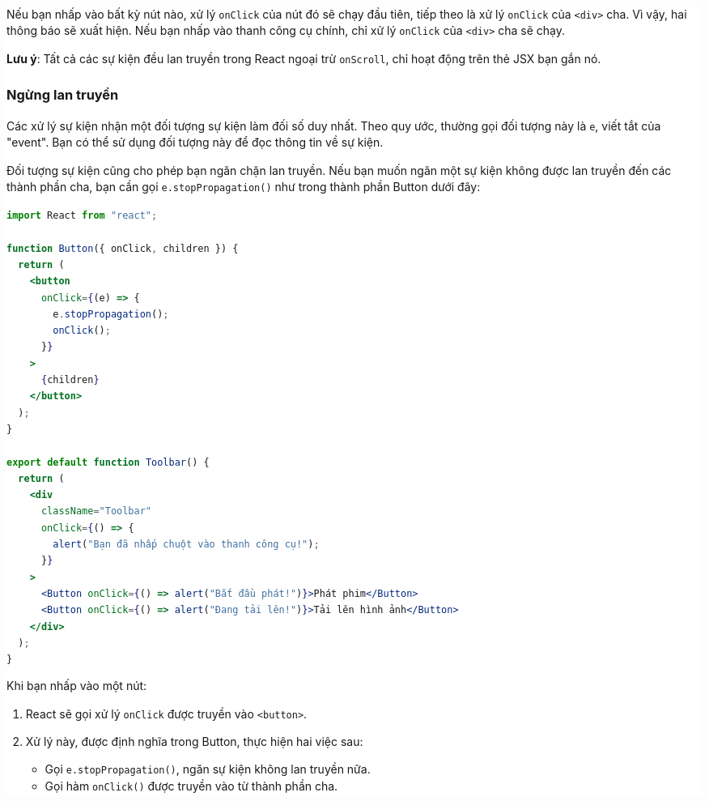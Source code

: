 Nếu bạn nhấp vào bất kỳ nút nào, xử lý `onClick` của nút đó sẽ chạy đầu tiên, tiếp theo là xử lý `onClick` của `<div>` cha. Vì vậy, hai thông báo sẽ xuất hiện. Nếu bạn nhấp vào thanh công cụ chính, chỉ xử lý `onClick` của `<div>` cha sẽ chạy.

**Lưu ý**: Tất cả các sự kiện đều lan truyền trong React ngoại trừ `onScroll`, chỉ hoạt động trên thẻ JSX bạn gắn nó.

### Ngừng lan truyền

Các xử lý sự kiện nhận một đối tượng sự kiện làm đối số duy nhất. Theo quy ước, thường gọi đối tượng này là `e`, viết tắt của "event". Bạn có thể sử dụng đối tượng này để đọc thông tin về sự kiện.

Đối tượng sự kiện cũng cho phép bạn ngăn chặn lan truyền. Nếu bạn muốn ngăn một sự kiện không được lan truyền đến các thành phần cha, bạn cần gọi `e.stopPropagation()` như trong thành phần Button dưới đây:

```jsx
import React from "react";

function Button({ onClick, children }) {
  return (
    <button
      onClick={(e) => {
        e.stopPropagation();
        onClick();
      }}
    >
      {children}
    </button>
  );
}

export default function Toolbar() {
  return (
    <div
      className="Toolbar"
      onClick={() => {
        alert("Bạn đã nhấp chuột vào thanh công cụ!");
      }}
    >
      <Button onClick={() => alert("Bắt đầu phát!")}>Phát phim</Button>
      <Button onClick={() => alert("Đang tải lên!")}>Tải lên hình ảnh</Button>
    </div>
  );
}
```

Khi bạn nhấp vào một nút:

1. React sẽ gọi xử lý `onClick` được truyền vào `<button>`.
2. Xử lý này, được định nghĩa trong Button, thực hiện hai việc sau:

   - Gọi `e.stopPropagation()`, ngăn sự kiện không lan truyền nữa.
   - Gọi hàm `onClick()` được truyền vào từ thành phần cha.
